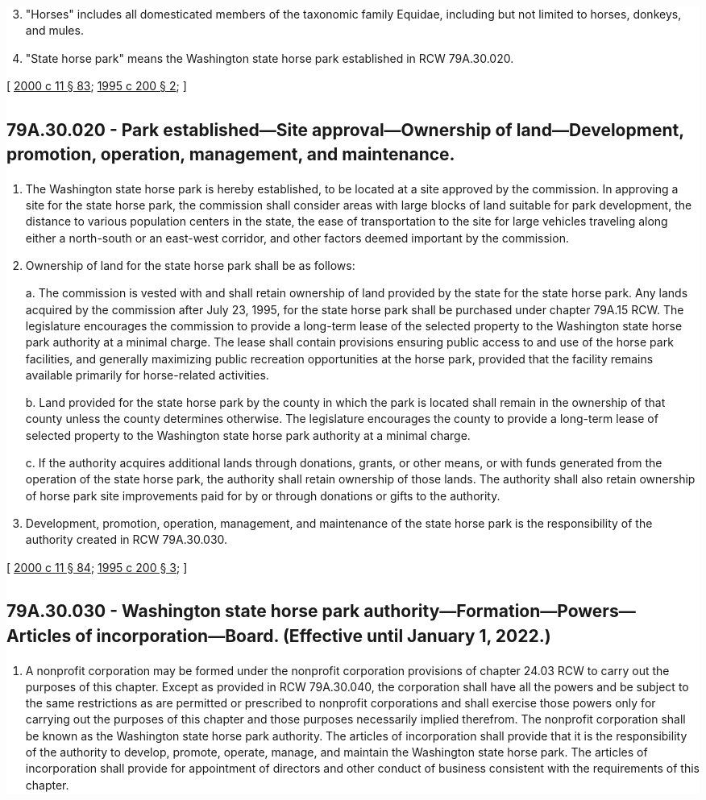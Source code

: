 3. "Horses" includes all domesticated members of the taxonomic family Equidae, including but not limited to horses, donkeys, and mules.

4. "State horse park" means the Washington state horse park established in RCW 79A.30.020.

\[ [2000 c 11 § 83](http://lawfilesext.leg.wa.gov/biennium/1999-00/Pdf/Bills/Session%20Laws/House/2399-S.SL.pdf?cite=2000%20c%2011%20§%2083); [1995 c 200 § 2](http://lawfilesext.leg.wa.gov/biennium/1995-96/Pdf/Bills/Session%20Laws/Senate/5403-S.SL.pdf?cite=1995%20c%20200%20§%202); \]

## 79A.30.020 - Park established—Site approval—Ownership of land—Development, promotion, operation, management, and maintenance.
1. The Washington state horse park is hereby established, to be located at a site approved by the commission. In approving a site for the state horse park, the commission shall consider areas with large blocks of land suitable for park development, the distance to various population centers in the state, the ease of transportation to the site for large vehicles traveling along either a north-south or an east-west corridor, and other factors deemed important by the commission.

2. Ownership of land for the state horse park shall be as follows:

    a.  The commission is vested with and shall retain ownership of land provided by the state for the state horse park. Any lands acquired by the commission after July 23, 1995, for the state horse park shall be purchased under chapter 79A.15 RCW. The legislature encourages the commission to provide a long-term lease of the selected property to the Washington state horse park authority at a minimal charge. The lease shall contain provisions ensuring public access to and use of the horse park facilities, and generally maximizing public recreation opportunities at the horse park, provided that the facility remains available primarily for horse-related activities.

    b.  Land provided for the state horse park by the county in which the park is located shall remain in the ownership of that county unless the county determines otherwise. The legislature encourages the county to provide a long-term lease of selected property to the Washington state horse park authority at a minimal charge.

    c.  If the authority acquires additional lands through donations, grants, or other means, or with funds generated from the operation of the state horse park, the authority shall retain ownership of those lands. The authority shall also retain ownership of horse park site improvements paid for by or through donations or gifts to the authority.

3. Development, promotion, operation, management, and maintenance of the state horse park is the responsibility of the authority created in RCW 79A.30.030.

\[ [2000 c 11 § 84](http://lawfilesext.leg.wa.gov/biennium/1999-00/Pdf/Bills/Session%20Laws/House/2399-S.SL.pdf?cite=2000%20c%2011%20§%2084); [1995 c 200 § 3](http://lawfilesext.leg.wa.gov/biennium/1995-96/Pdf/Bills/Session%20Laws/Senate/5403-S.SL.pdf?cite=1995%20c%20200%20§%203); \]

## 79A.30.030 - Washington state horse park authority—Formation—Powers—Articles of incorporation—Board. (Effective until January 1, 2022.)
1. A nonprofit corporation may be formed under the nonprofit corporation provisions of chapter 24.03 RCW to carry out the purposes of this chapter. Except as provided in RCW 79A.30.040, the corporation shall have all the powers and be subject to the same restrictions as are permitted or prescribed to nonprofit corporations and shall exercise those powers only for carrying out the purposes of this chapter and those purposes necessarily implied therefrom. The nonprofit corporation shall be known as the Washington state horse park authority. The articles of incorporation shall provide that it is the responsibility of the authority to develop, promote, operate, manage, and maintain the Washington state horse park. The articles of incorporation shall provide for appointment of directors and other conduct of business consistent with the requirements of this chapter.
